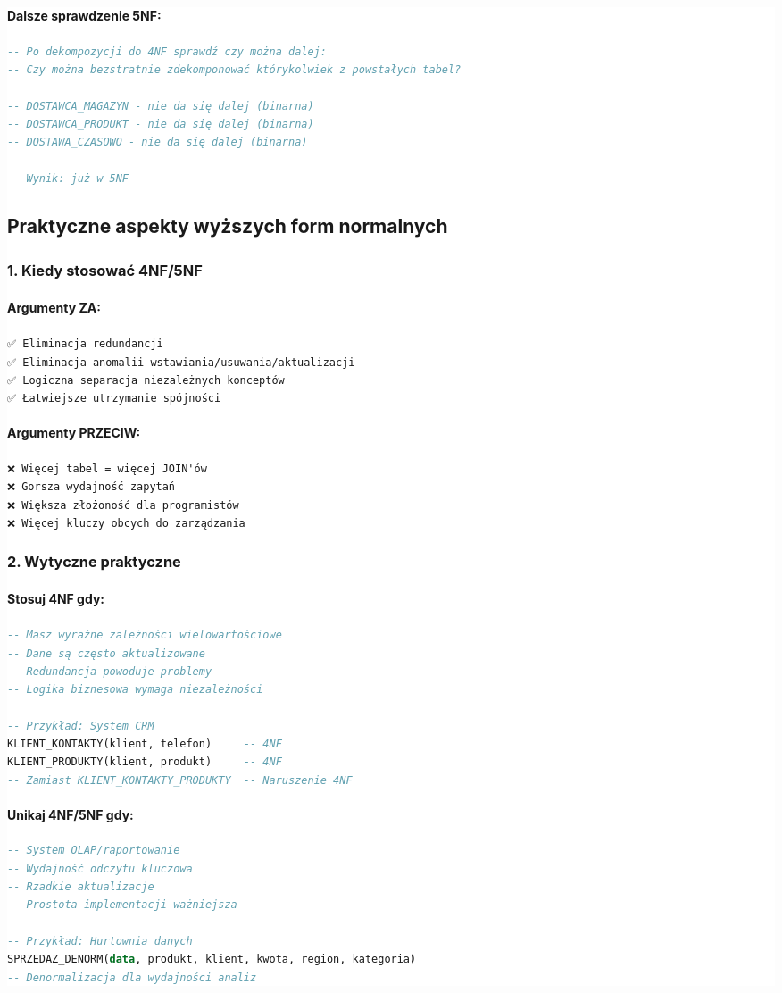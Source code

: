 #### Dalsze sprawdzenie 5NF:
```sql
-- Po dekompozycji do 4NF sprawdź czy można dalej:
-- Czy można bezstratnie zdekomponować którykolwiek z powstałych tabel?

-- DOSTAWCA_MAGAZYN - nie da się dalej (binarna)
-- DOSTAWCA_PRODUKT - nie da się dalej (binarna)  
-- DOSTAWA_CZASOWO - nie da się dalej (binarna)

-- Wynik: już w 5NF
```

## Praktyczne aspekty wyższych form normalnych

### 1. **Kiedy stosować 4NF/5NF**

#### Argumenty ZA:
```
✅ Eliminacja redundancji
✅ Eliminacja anomalii wstawiania/usuwania/aktualizacji
✅ Logiczna separacja niezależnych konceptów
✅ Łatwiejsze utrzymanie spójności
```

#### Argumenty PRZECIW:
```
❌ Więcej tabel = więcej JOIN'ów
❌ Gorsza wydajność zapytań
❌ Większa złożoność dla programistów
❌ Więcej kluczy obcych do zarządzania
```

### 2. **Wytyczne praktyczne**

#### Stosuj 4NF gdy:
```sql
-- Masz wyraźne zależności wielowartościowe
-- Dane są często aktualizowane  
-- Redundancja powoduje problemy
-- Logika biznesowa wymaga niezależności

-- Przykład: System CRM
KLIENT_KONTAKTY(klient, telefon)     -- 4NF
KLIENT_PRODUKTY(klient, produkt)     -- 4NF
-- Zamiast KLIENT_KONTAKTY_PRODUKTY  -- Naruszenie 4NF
```

#### Unikaj 4NF/5NF gdy:
```sql
-- System OLAP/raportowanie
-- Wydajność odczytu kluczowa
-- Rzadkie aktualizacje
-- Prostota implementacji ważniejsza

-- Przykład: Hurtownia danych
SPRZEDAZ_DENORM(data, produkt, klient, kwota, region, kategoria)
-- Denormalizacja dla wydajności analiz
```
